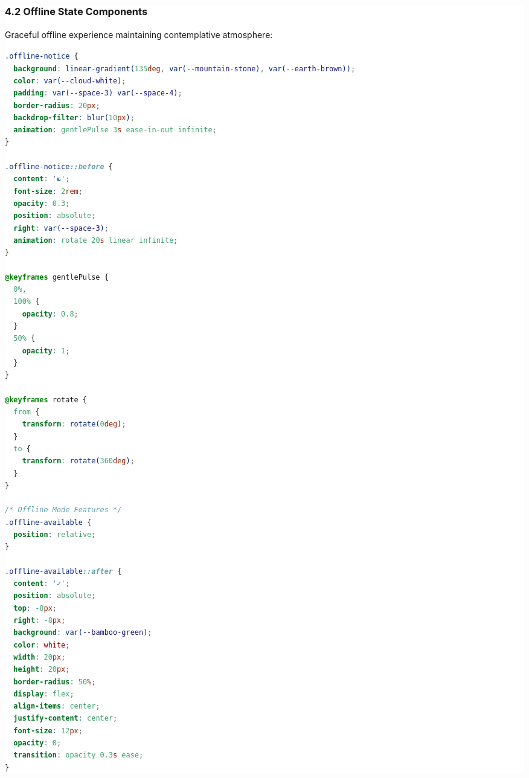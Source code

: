 ### 4.2 Offline State Components

Graceful offline experience maintaining contemplative atmosphere:

```css
.offline-notice {
  background: linear-gradient(135deg, var(--mountain-stone), var(--earth-brown));
  color: var(--cloud-white);
  padding: var(--space-3) var(--space-4);
  border-radius: 20px;
  backdrop-filter: blur(10px);
  animation: gentlePulse 3s ease-in-out infinite;
}

.offline-notice::before {
  content: '☯';
  font-size: 2rem;
  opacity: 0.3;
  position: absolute;
  right: var(--space-3);
  animation: rotate 20s linear infinite;
}

@keyframes gentlePulse {
  0%,
  100% {
    opacity: 0.8;
  }
  50% {
    opacity: 1;
  }
}

@keyframes rotate {
  from {
    transform: rotate(0deg);
  }
  to {
    transform: rotate(360deg);
  }
}

/* Offline Mode Features */
.offline-available {
  position: relative;
}

.offline-available::after {
  content: '✓';
  position: absolute;
  top: -8px;
  right: -8px;
  background: var(--bamboo-green);
  color: white;
  width: 20px;
  height: 20px;
  border-radius: 50%;
  display: flex;
  align-items: center;
  justify-content: center;
  font-size: 12px;
  opacity: 0;
  transition: opacity 0.3s ease;
}
```